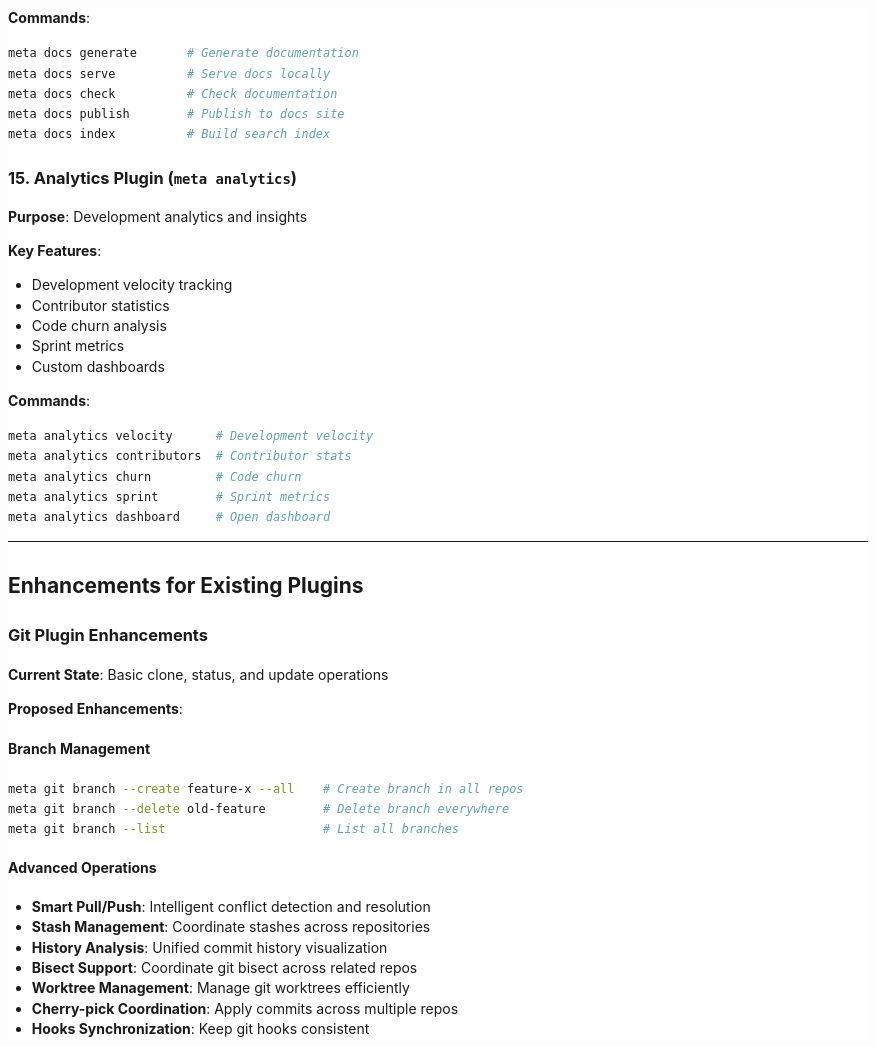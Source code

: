 **Commands**:
```bash
meta docs generate       # Generate documentation
meta docs serve          # Serve docs locally
meta docs check          # Check documentation
meta docs publish        # Publish to docs site
meta docs index          # Build search index
```

### 15. Analytics Plugin (`meta analytics`)
**Purpose**: Development analytics and insights

**Key Features**:
- Development velocity tracking
- Contributor statistics
- Code churn analysis
- Sprint metrics
- Custom dashboards

**Commands**:
```bash
meta analytics velocity      # Development velocity
meta analytics contributors  # Contributor stats
meta analytics churn         # Code churn
meta analytics sprint        # Sprint metrics
meta analytics dashboard     # Open dashboard
```

---

## Enhancements for Existing Plugins

### Git Plugin Enhancements

**Current State**: Basic clone, status, and update operations

**Proposed Enhancements**:

#### Branch Management
```bash
meta git branch --create feature-x --all    # Create branch in all repos
meta git branch --delete old-feature        # Delete branch everywhere
meta git branch --list                      # List all branches
```

#### Advanced Operations
- **Smart Pull/Push**: Intelligent conflict detection and resolution
- **Stash Management**: Coordinate stashes across repositories
- **History Analysis**: Unified commit history visualization
- **Bisect Support**: Coordinate git bisect across related repos
- **Worktree Management**: Manage git worktrees efficiently
- **Cherry-pick Coordination**: Apply commits across multiple repos
- **Hooks Synchronization**: Keep git hooks consistent
